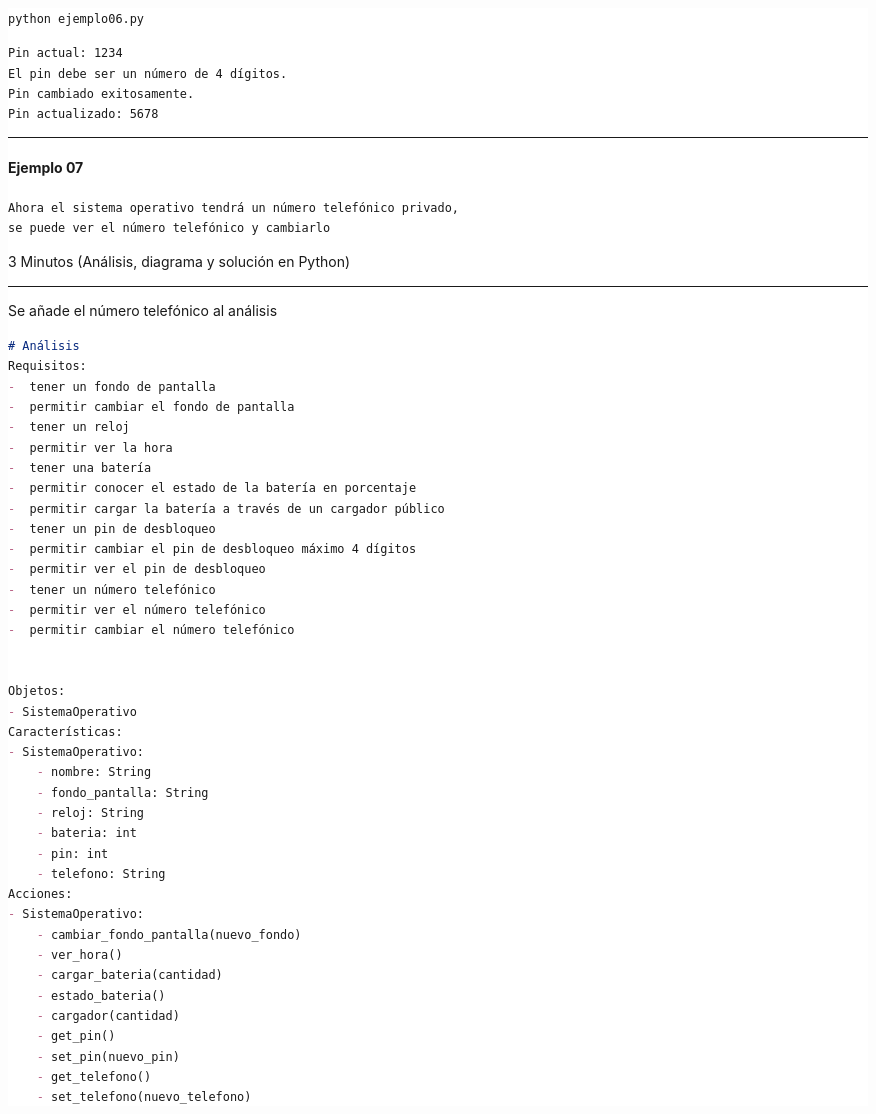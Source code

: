 ```bash
python ejemplo06.py
```

```text
Pin actual: 1234
El pin debe ser un número de 4 dígitos.
Pin cambiado exitosamente.
Pin actualizado: 5678
```

---

#### Ejemplo 07

```markdown
Ahora el sistema operativo tendrá un número telefónico privado,
se puede ver el número telefónico y cambiarlo
```

3 Minutos (Análisis, diagrama y solución en Python)

<iframe src="https://time-stuff.com/embed.html" frameborder="0" scrolling="no" width="391" height="140"></iframe>

---
Se añade el número telefónico al análisis

```markdown [13-15|27|37-38]
# Análisis
Requisitos:
-  tener un fondo de pantalla
-  permitir cambiar el fondo de pantalla
-  tener un reloj
-  permitir ver la hora
-  tener una batería
-  permitir conocer el estado de la batería en porcentaje
-  permitir cargar la batería a través de un cargador público
-  tener un pin de desbloqueo
-  permitir cambiar el pin de desbloqueo máximo 4 dígitos
-  permitir ver el pin de desbloqueo
-  tener un número telefónico
-  permitir ver el número telefónico
-  permitir cambiar el número telefónico


Objetos:
- SistemaOperativo
Características:
- SistemaOperativo:
    - nombre: String
    - fondo_pantalla: String
    - reloj: String
    - bateria: int
    - pin: int
    - telefono: String
Acciones:
- SistemaOperativo:
    - cambiar_fondo_pantalla(nuevo_fondo)
    - ver_hora()
    - cargar_bateria(cantidad)
    - estado_bateria()
    - cargador(cantidad)
    - get_pin()
    - set_pin(nuevo_pin)
    - get_telefono()
    - set_telefono(nuevo_telefono)
```